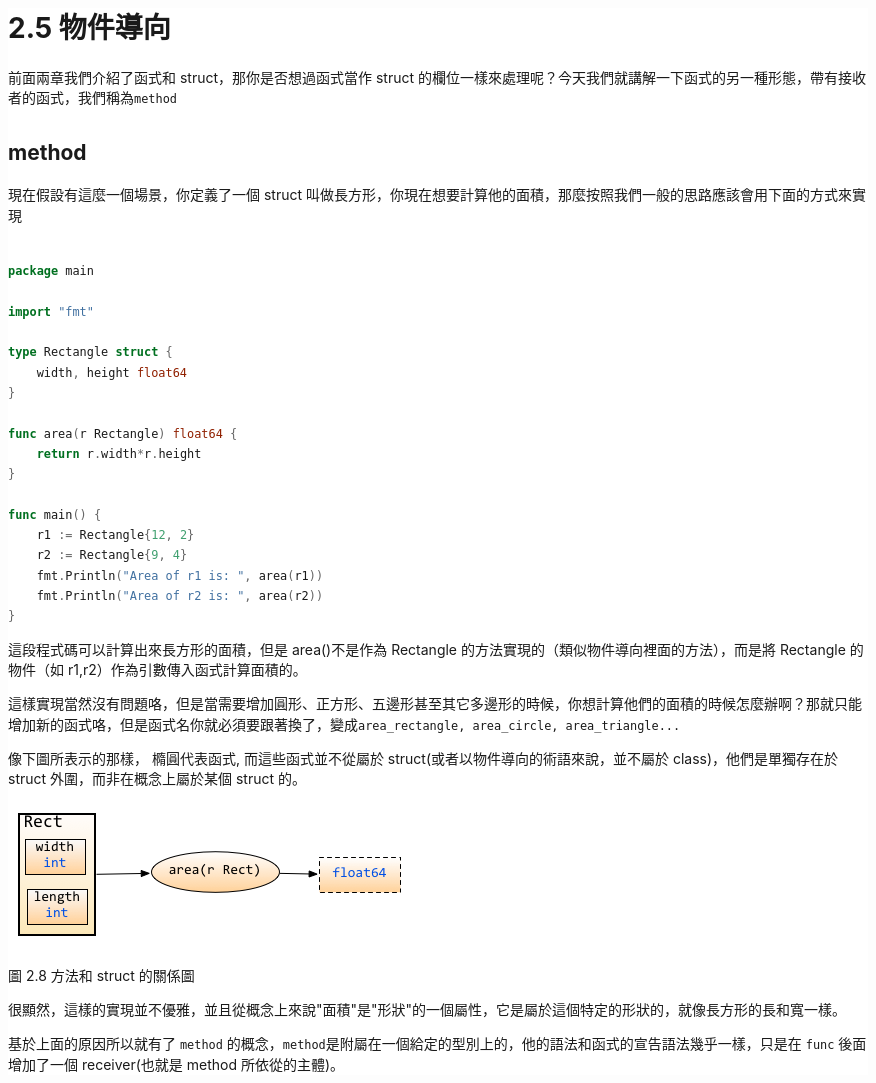 # 2.5 物件導向
前面兩章我們介紹了函式和 struct，那你是否想過函式當作 struct 的欄位一樣來處理呢？今天我們就講解一下函式的另一種形態，帶有接收者的函式，我們稱為`method`

## method
現在假設有這麼一個場景，你定義了一個 struct 叫做長方形，你現在想要計算他的面積，那麼按照我們一般的思路應該會用下面的方式來實現
```Go

package main

import "fmt"

type Rectangle struct {
	width, height float64
}

func area(r Rectangle) float64 {
	return r.width*r.height
}

func main() {
	r1 := Rectangle{12, 2}
	r2 := Rectangle{9, 4}
	fmt.Println("Area of r1 is: ", area(r1))
	fmt.Println("Area of r2 is: ", area(r2))
}
```
這段程式碼可以計算出來長方形的面積，但是 area()不是作為 Rectangle 的方法實現的（類似物件導向裡面的方法），而是將 Rectangle 的物件（如 r1,r2）作為引數傳入函式計算面積的。

這樣實現當然沒有問題咯，但是當需要增加圓形、正方形、五邊形甚至其它多邊形的時候，你想計算他們的面積的時候怎麼辦啊？那就只能增加新的函式咯，但是函式名你就必須要跟著換了，變成`area_rectangle, area_circle, area_triangle...`

像下圖所表示的那樣， 橢圓代表函式, 而這些函式並不從屬於 struct(或者以物件導向的術語來說，並不屬於 class)，他們是單獨存在於 struct 外圍，而非在概念上屬於某個 struct 的。

![](images/2.5.rect_func_without_receiver.png?raw=true)

圖 2.8 方法和 struct 的關係圖

很顯然，這樣的實現並不優雅，並且從概念上來說"面積"是"形狀"的一個屬性，它是屬於這個特定的形狀的，就像長方形的長和寬一樣。

基於上面的原因所以就有了 `method` 的概念，`method`是附屬在一個給定的型別上的，他的語法和函式的宣告語法幾乎一樣，只是在 `func` 後面增加了一個 receiver(也就是 method 所依從的主體)。
